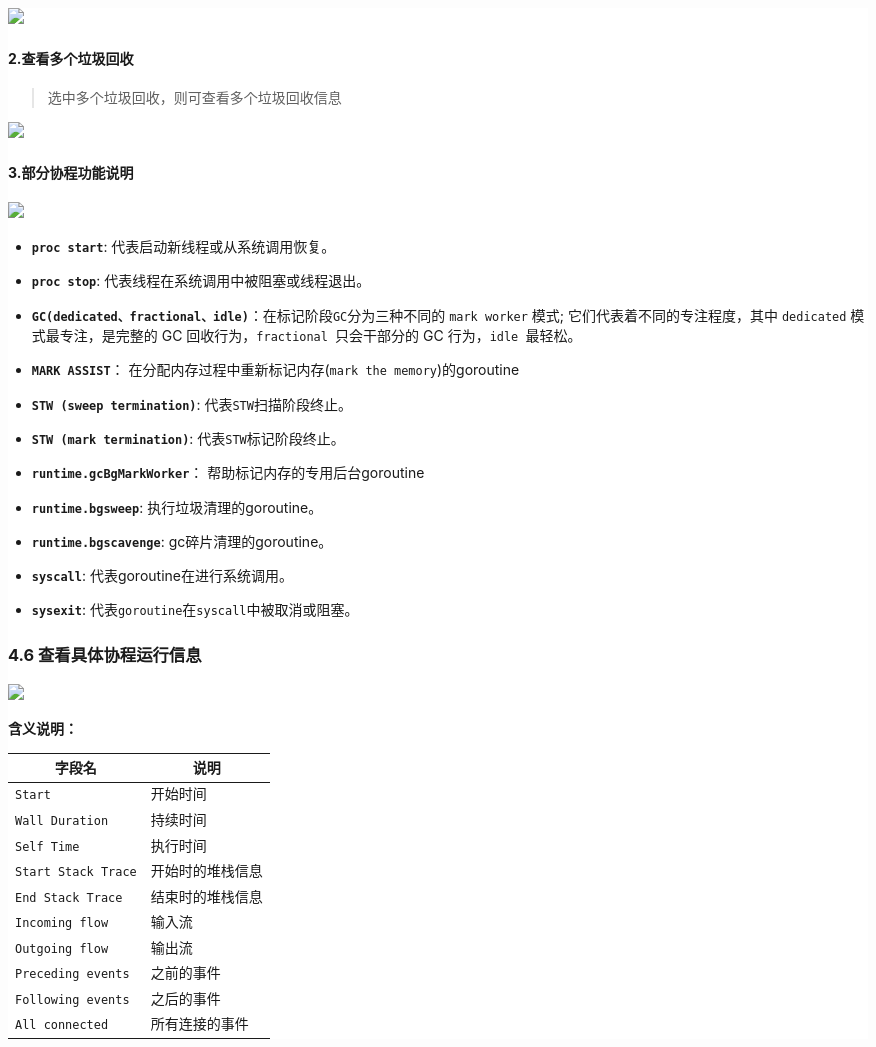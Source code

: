 ![](https://go.liuqh.icu/img/image-20211129230729540.png)

#### 2.查看多个垃圾回收

> 选中多个垃圾回收，则可查看多个垃圾回收信息

![](https://go.liuqh.icu/img/image-20211129231221679.png)


#### 3.部分协程功能说明

![](https://go.liuqh.icu/img/image-20211130.png)

- **`proc start`**: 代表启动新线程或从系统调用恢复。

- **`proc stop`**: 代表线程在系统调用中被阻塞或线程退出。

- **`GC(dedicated、fractional、idle)`**：在标记阶段`GC`分为三种不同的 `mark worker` 模式; 它们代表着不同的专注程度，其中 `dedicated` 模式最专注，是完整的 GC 回收行为，`fractional `只会干部分的 GC 行为，`idle `最轻松。

- **`MARK ASSIST`**： 在分配内存过程中重新标记内存(`mark the memory`)的goroutine

- **`STW (sweep termination)`**: 代表`STW`扫描阶段终止。

- **`STW (mark termination)`**: 代表`STW`标记阶段终止。

-  **`runtime.gcBgMarkWorker`**： 帮助标记内存的专用后台goroutine

- **`runtime.bgsweep`**: 执行垃圾清理的goroutine。

- **`runtime.bgscavenge`**: gc碎片清理的goroutine。

- **`syscall`**: 代表goroutine在进行系统调用。

- **`sysexit`**: 代表`goroutine`在`syscall`中被取消或阻塞。



### 4.6 查看具体协程运行信息

![](https://go.liuqh.icu/img/image-20211129183333708.png)

**含义说明：**

| 字段名              | 说明             |
| ------------------- | ---------------- |
| `Start`             | 开始时间         |
| `Wall Duration`     | 持续时间         |
| `Self Time`         | 执行时间         |
| `Start Stack Trace` | 开始时的堆栈信息 |
| `End Stack Trace`   | 结束时的堆栈信息 |
| `Incoming flow`     | 输入流           |
| `Outgoing flow`     | 输出流           |
| `Preceding events`  | 之前的事件       |
| `Following events`  | 之后的事件       |
| `All connected`     | 所有连接的事件   |
